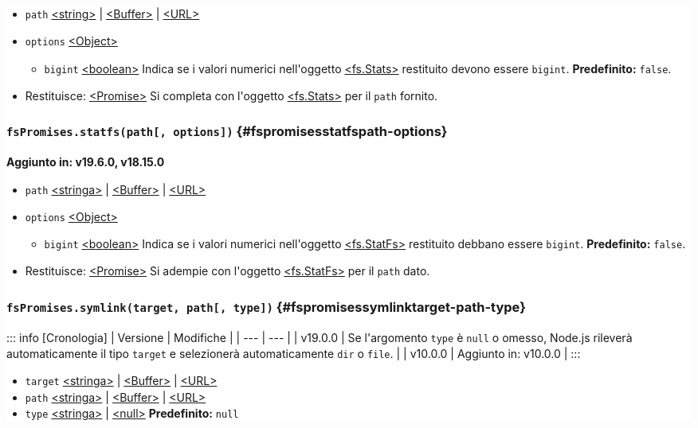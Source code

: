 - `path` [\<string\>](https://developer.mozilla.org/en-US/docs/Web/JavaScript/Data_structures#String_type) | [\<Buffer\>](/it/nodejs/api/buffer#class-buffer) | [\<URL\>](/it/nodejs/api/url#the-whatwg-url-api)
- `options` [\<Object\>](https://developer.mozilla.org/en-US/docs/Web/JavaScript/Reference/Global_Objects/Object)
    - `bigint` [\<boolean\>](https://developer.mozilla.org/en-US/docs/Web/JavaScript/Data_structures#Boolean_type) Indica se i valori numerici nell'oggetto [\<fs.Stats\>](/it/nodejs/api/fs#class-fsstats) restituito devono essere `bigint`. **Predefinito:** `false`.
  
 
- Restituisce: [\<Promise\>](https://developer.mozilla.org/en-US/docs/Web/JavaScript/Reference/Global_Objects/Promise) Si completa con l'oggetto [\<fs.Stats\>](/it/nodejs/api/fs#class-fsstats) per il `path` fornito.


### `fsPromises.statfs(path[, options])` {#fspromisesstatfspath-options}

**Aggiunto in: v19.6.0, v18.15.0**

- `path` [\<stringa\>](https://developer.mozilla.org/en-US/docs/Web/JavaScript/Data_structures#String_type) | [\<Buffer\>](/it/nodejs/api/buffer#class-buffer) | [\<URL\>](/it/nodejs/api/url#the-whatwg-url-api)
- `options` [\<Object\>](https://developer.mozilla.org/en-US/docs/Web/JavaScript/Reference/Global_Objects/Object)
    - `bigint` [\<boolean\>](https://developer.mozilla.org/en-US/docs/Web/JavaScript/Data_structures#Boolean_type) Indica se i valori numerici nell'oggetto [\<fs.StatFs\>](/it/nodejs/api/fs#class-fsstatfs) restituito debbano essere `bigint`. **Predefinito:** `false`.
  
 
- Restituisce: [\<Promise\>](https://developer.mozilla.org/en-US/docs/Web/JavaScript/Reference/Global_Objects/Promise) Si adempie con l'oggetto [\<fs.StatFs\>](/it/nodejs/api/fs#class-fsstatfs) per il `path` dato.

### `fsPromises.symlink(target, path[, type])` {#fspromisessymlinktarget-path-type}


::: info [Cronologia]
| Versione | Modifiche |
| --- | --- |
| v19.0.0 | Se l'argomento `type` è `null` o omesso, Node.js rileverà automaticamente il tipo `target` e selezionerà automaticamente `dir` o `file`. |
| v10.0.0 | Aggiunto in: v10.0.0 |
:::

- `target` [\<stringa\>](https://developer.mozilla.org/en-US/docs/Web/JavaScript/Data_structures#String_type) | [\<Buffer\>](/it/nodejs/api/buffer#class-buffer) | [\<URL\>](/it/nodejs/api/url#the-whatwg-url-api)
- `path` [\<stringa\>](https://developer.mozilla.org/en-US/docs/Web/JavaScript/Data_structures#String_type) | [\<Buffer\>](/it/nodejs/api/buffer#class-buffer) | [\<URL\>](/it/nodejs/api/url#the-whatwg-url-api)
- `type` [\<stringa\>](https://developer.mozilla.org/en-US/docs/Web/JavaScript/Data_structures#String_type) | [\<null\>](https://developer.mozilla.org/en-US/docs/Web/JavaScript/Data_structures#Null_type) **Predefinito:** `null`
